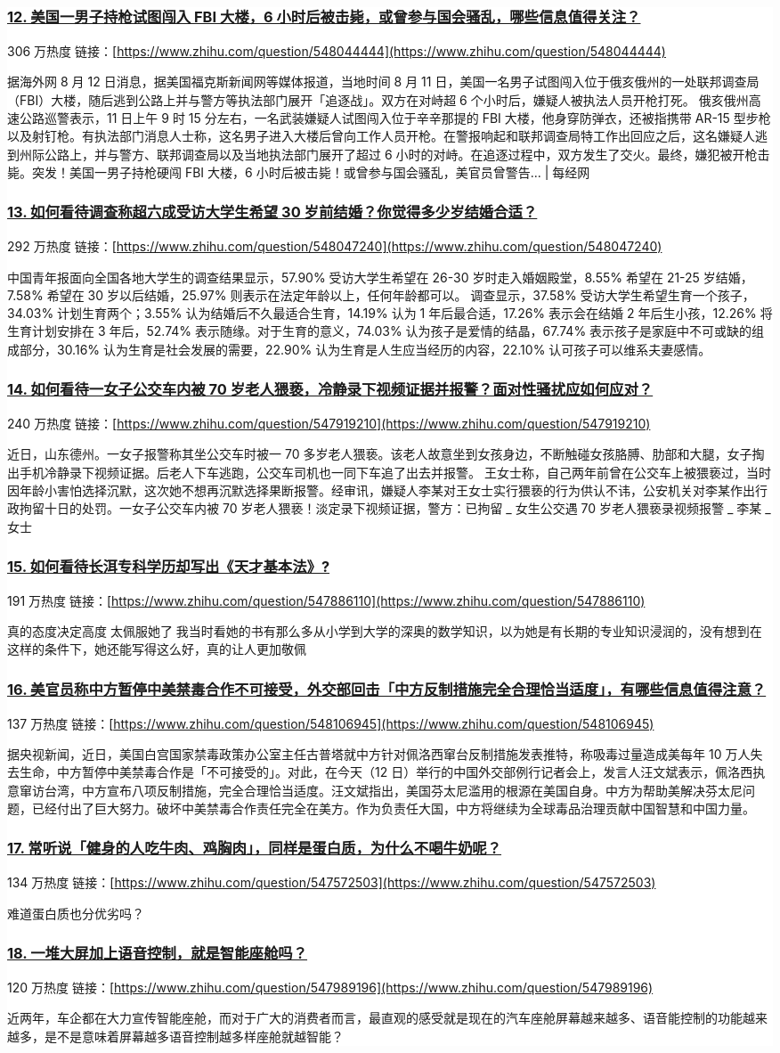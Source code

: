 

### [12. 美国一男子持枪试图闯入 FBI 大楼，6 小时后被击毙，或曾参与国会骚乱，哪些信息值得关注？](https://www.zhihu.com/question/548044444)
306 万热度 链接：[https://www.zhihu.com/question/548044444](https://www.zhihu.com/question/548044444)

据海外网 8 月 12 日消息，据美国福克斯新闻网等媒体报道，当地时间 8 月 11 日，美国一名男子试图闯入位于俄亥俄州的一处联邦调查局（FBI）大楼，随后逃到公路上并与警方等执法部门展开「追逐战」。双方在对峙超 6 个小时后，嫌疑人被执法人员开枪打死。 俄亥俄州高速公路巡警表示，11 日上午 9 时 15 分左右，一名武装嫌疑人试图闯入位于辛辛那提的 FBI 大楼，他身穿防弹衣，还被指携带 AR-15 型步枪以及射钉枪。有执法部门消息人士称，这名男子进入大楼后曾向工作人员开枪。在警报响起和联邦调查局特工作出回应之后，这名嫌疑人逃到州际公路上，并与警方、联邦调查局以及当地执法部门展开了超过 6 小时的对峙。在追逐过程中，双方发生了交火。最终，嫌犯被开枪击毙。突发！美国一男子持枪硬闯 FBI 大楼，6 小时后被击毙！或曾参与国会骚乱，美官员曾警告... | 每经网

### [13. 如何看待调查称超六成受访大学生希望 30 岁前结婚？你觉得多少岁结婚合适？](https://www.zhihu.com/question/548047240)
292 万热度 链接：[https://www.zhihu.com/question/548047240](https://www.zhihu.com/question/548047240)

中国青年报面向全国各地大学生的调查结果显示，57.90% 受访大学生希望在 26-30 岁时走入婚姻殿堂，8.55% 希望在 21-25 岁结婚，7.58% 希望在 30 岁以后结婚，25.97% 则表示在法定年龄以上，任何年龄都可以。 调查显示，37.58% 受访大学生希望生育一个孩子，34.03% 计划生育两个；3.55% 认为结婚后不久最适合生育，14.19% 认为 1 年后最合适，17.26% 表示会在结婚 2 年后生小孩，12.26% 将生育计划安排在 3 年后，52.74% 表示随缘。对于生育的意义，74.03% 认为孩子是爱情的结晶，67.74% 表示孩子是家庭中不可或缺的组成部分，30.16% 认为生育是社会发展的需要，22.90% 认为生育是人生应当经历的内容，22.10% 认可孩子可以维系夫妻感情。

### [14. 如何看待一女子公交车内被 70 岁老人猥亵，冷静录下视频证据并报警？面对性骚扰应如何应对？](https://www.zhihu.com/question/547919210)
240 万热度 链接：[https://www.zhihu.com/question/547919210](https://www.zhihu.com/question/547919210)

近日，山东德州。一女子报警称其坐公交车时被一 70 多岁老人猥亵。该老人故意坐到女孩身边，不断触碰女孩胳膊、肋部和大腿，女子掏出手机冷静录下视频证据。后老人下车逃跑，公交车司机也一同下车追了出去并报警。 王女士称，自己两年前曾在公交车上被猥亵过，当时因年龄小害怕选择沉默，这次她不想再沉默选择果断报警。经审讯，嫌疑人李某对王女士实行猥亵的行为供认不讳，公安机关对李某作出行政拘留十日的处罚。一女子公交车内被 70 岁老人猥亵！淡定录下视频证据，警方：已拘留 _ 女生公交遇 70 岁老人猥亵录视频报警 _ 李某 _ 女士

### [15. 如何看待长洱专科学历却写出《天才基本法》?](https://www.zhihu.com/question/547886110)
191 万热度 链接：[https://www.zhihu.com/question/547886110](https://www.zhihu.com/question/547886110)

真的态度决定高度 太佩服她了 我当时看她的书有那么多从小学到大学的深奥的数学知识，以为她是有长期的专业知识浸润的，没有想到在这样的条件下，她还能写得这么好，真的让人更加敬佩

### [16. 美官员称中方暂停中美禁毒合作不可接受，外交部回击「中方反制措施完全合理恰当适度」，有哪些信息值得注意？](https://www.zhihu.com/question/548106945)
137 万热度 链接：[https://www.zhihu.com/question/548106945](https://www.zhihu.com/question/548106945)

据央视新闻，近日，美国白宫国家禁毒政策办公室主任古普塔就中方针对佩洛西窜台反制措施发表推特，称吸毒过量造成美每年 10 万人失去生命，中方暂停中美禁毒合作是「不可接受的」。对此，在今天（12 日）举行的中国外交部例行记者会上，发言人汪文斌表示，佩洛西执意窜访台湾，中方宣布八项反制措施，完全合理恰当适度。汪文斌指出，美国芬太尼滥用的根源在美国自身。中方为帮助美解决芬太尼问题，已经付出了巨大努力。破坏中美禁毒合作责任完全在美方。作为负责任大国，中方将继续为全球毒品治理贡献中国智慧和中国力量。

### [17. 常听说「健身的人吃牛肉、鸡胸肉」，同样是蛋白质，为什么不喝牛奶呢？](https://www.zhihu.com/question/547572503)
134 万热度 链接：[https://www.zhihu.com/question/547572503](https://www.zhihu.com/question/547572503)

难道蛋白质也分优劣吗？

### [18. 一堆大屏加上语音控制，就是智能座舱吗？](https://www.zhihu.com/question/547989196)
120 万热度 链接：[https://www.zhihu.com/question/547989196](https://www.zhihu.com/question/547989196)

近两年，车企都在大力宣传智能座舱，而对于广大的消费者而言，最直观的感受就是现在的汽车座舱屏幕越来越多、语音能控制的功能越来越多，是不是意味着屏幕越多语音控制越多样座舱就越智能？
